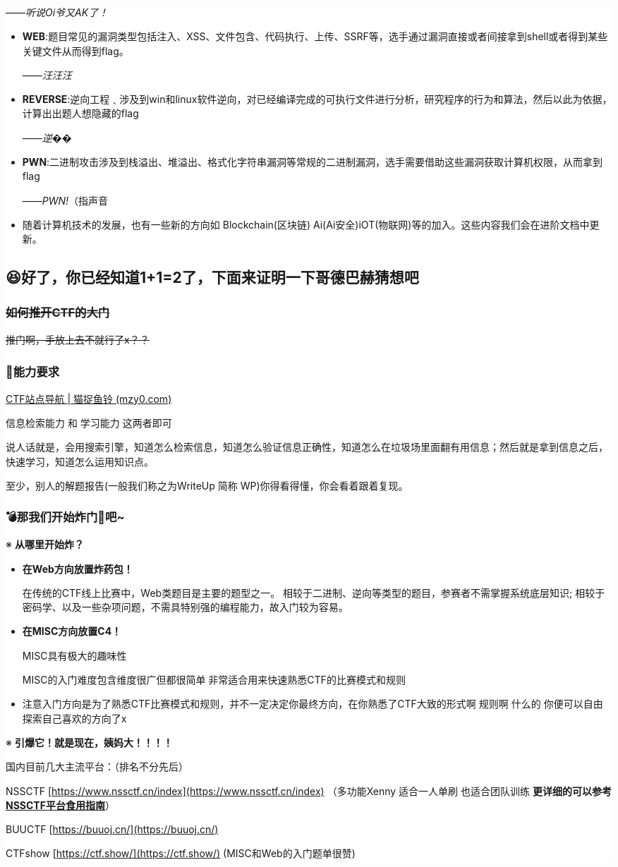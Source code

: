   ——*听说Oi爷又AK了！*

- **WEB**:题目常见的漏洞类型包括注入、XSS、文件包含、代码执行、上传、SSRF等，选手通过漏洞直接或者间接拿到shell或者得到某些关键文件从而得到flag。

  ——*汪汪汪*

- **REVERSE**:逆向工程﹑涉及到win和linux软件逆向，对已经编译完成的可执行文件进行分析，研究程序的行为和算法，然后以此为依据，计算出出题人想隐藏的flag
  
    ——*逆��*

- **PWN**:二进制攻击涉及到栈溢出、堆溢出、格式化字符串漏洞等常规的二进制漏洞，选手需要借助这些漏洞获取计算机权限，从而拿到flag
  
    ——*PWN!*（指声音

- 随着计算机技术的发展，也有一些新的方向如 Blockchain(区块链) Ai(Ai安全)iOT(物联网)等的加入。这些内容我们会在进阶文档中更新。

## 😆好了，你已经知道1+1=2了，下面来证明一下哥德巴赫猜想吧

### ~~如何推开CTF的大门~~

~~推门啊，手放上去不就行了x？？~~

### 🔧能力要求

[CTF站点导航 | 猫捉鱼铃 (mzy0.com)](https://ctf.mzy0.com/)

信息检索能力 和 学习能力 这两者即可

说人话就是，会用搜索引擎，知道怎么检索信息，知道怎么验证信息正确性，知道怎么在垃圾场里面翻有用信息；然后就是拿到信息之后，快速学习，知道怎么运用知识点。

至少，别人的解题报告(一般我们称之为WriteUp 简称 WP)你得看得懂，你会看着跟着复现。

### 💣那我们开始炸门🚪吧~

※ **从哪里开始炸？**

- **在Web方向放置炸药包！**

  在传统的CTF线上比赛中，Web类题目是主要的题型之一。
  相较于二进制、逆向等类型的题目，参赛者不需掌握系统底层知识;
  相较于密码学、以及一些杂项问题，不需具特别强的编程能力，故入门较为容易。

- **在MISC方向放置C4！**

  MISC具有极大的趣味性

  MISC的入门难度包含维度很广但都很简单 非常适合用来快速熟悉CTF的比赛模式和规则

- 注意入门方向是为了熟悉CTF比赛模式和规则，并不一定决定你最终方向，在你熟悉了CTF大致的形式啊 规则啊 什么的 你便可以自由探索自己喜欢的方向了x

※ **引爆它！就是现在，姨妈大！！！！**

国内目前几大主流平台：（排名不分先后）

NSSCTF [https://www.nssctf.cn/index](https://www.nssctf.cn/index) （多功能Xenny 适合一人单刷 也适合团队训练 **更详细的可以参考 [NSSCTF平台食用指南](NSSCTF平台食用指南.md)**）

BUUCTF [https://buuoj.cn/](https://buuoj.cn/) 

CTFshow [https://ctf.show/](https://ctf.show/) (MISC和Web的入门题单很赞)
